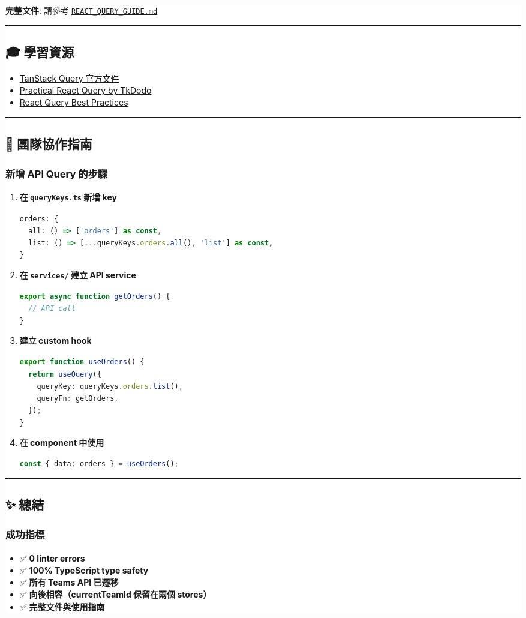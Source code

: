 **完整文件**: 請參考 [`REACT_QUERY_GUIDE.md`](./REACT_QUERY_GUIDE.md)

---

## 🎓 學習資源

- [TanStack Query 官方文件](https://tanstack.com/query/latest/docs/react/overview)
- [Practical React Query by TkDodo](https://tkdodo.eu/blog/practical-react-query)
- [React Query Best Practices](https://tkdodo.eu/blog/react-query-best-practices)

---

## 🤝 團隊協作指南

### 新增 API Query 的步驟

1. **在 `queryKeys.ts` 新增 key**
   ```typescript
   orders: {
     all: () => ['orders'] as const,
     list: () => [...queryKeys.orders.all(), 'list'] as const,
   }
   ```

2. **在 `services/` 建立 API service**
   ```typescript
   export async function getOrders() {
     // API call
   }
   ```

3. **建立 custom hook**
   ```typescript
   export function useOrders() {
     return useQuery({
       queryKey: queryKeys.orders.list(),
       queryFn: getOrders,
     });
   }
   ```

4. **在 component 中使用**
   ```typescript
   const { data: orders } = useOrders();
   ```

---

## ✨ 總結

### 成功指標

- ✅ **0 linter errors**
- ✅ **100% TypeScript type safety**
- ✅ **所有 Teams API 已遷移**
- ✅ **向後相容（currentTeamId 保留在兩個 stores）**
- ✅ **完整文件與使用指南**
